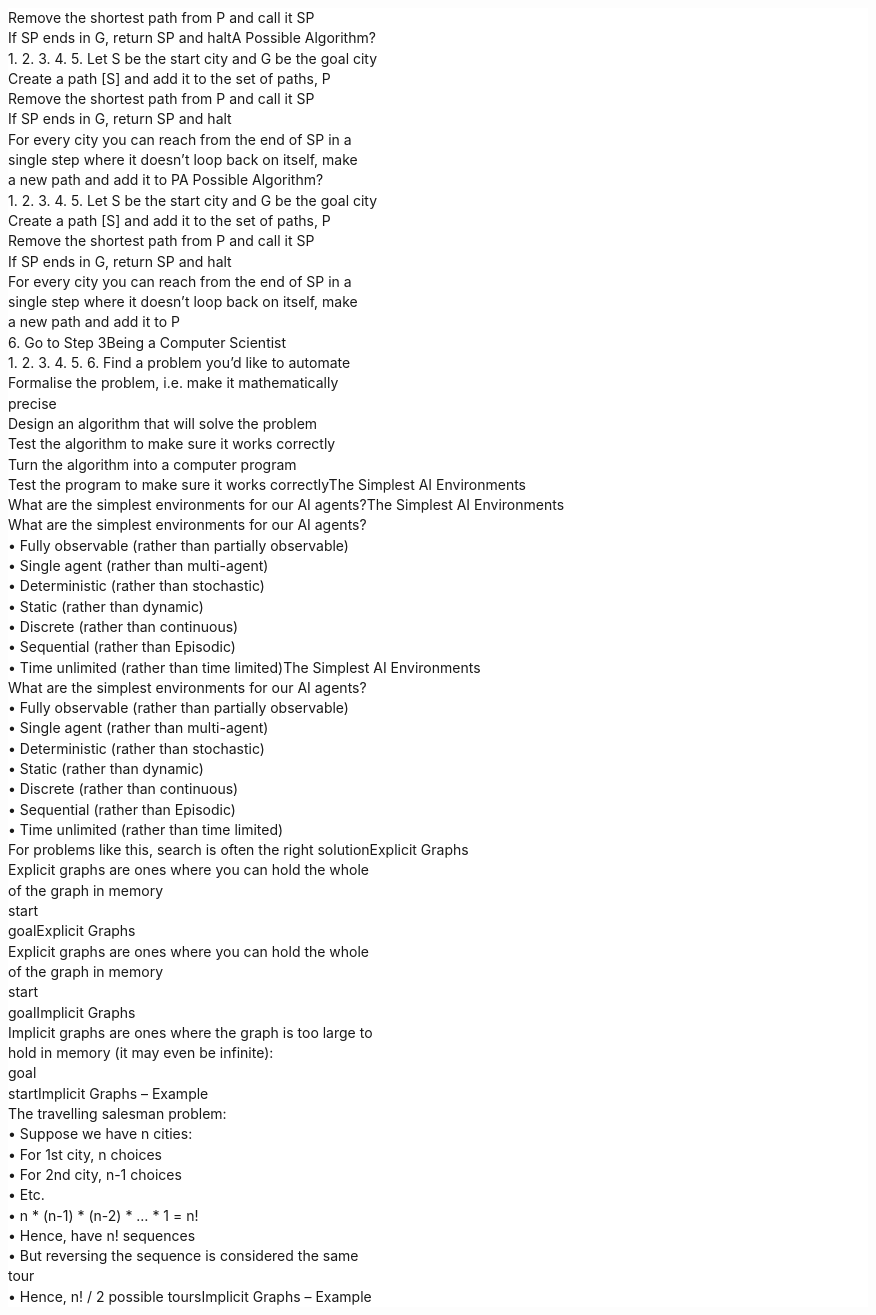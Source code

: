 Remove the shortest path from P and call it SP  
If SP ends in G, return SP and haltA Possible Algorithm?  
1\. 2\. 3\. 4\. 5\. Let S be the start city and G be the goal city  
Create a path \[S\] and add it to the set of paths, P  
Remove the shortest path from P and call it SP  
If SP ends in G, return SP and halt  
For every city you can reach from the end of SP in a  
single step where it doesn’t loop back on itself, make  
a new path and add it to PA Possible Algorithm?  
1\. 2\. 3\. 4\. 5\. Let S be the start city and G be the goal city  
Create a path \[S\] and add it to the set of paths, P  
Remove the shortest path from P and call it SP  
If SP ends in G, return SP and halt  
For every city you can reach from the end of SP in a  
single step where it doesn’t loop back on itself, make  
a new path and add it to P  
6\. Go to Step 3Being a Computer Scientist  
1\. 2\. 3\. 4\. 5\. 6\. Find a problem you’d like to automate  
Formalise the problem, i.e. make it mathematically  
precise  
Design an algorithm that will solve the problem  
Test the algorithm to make sure it works correctly  
Turn the algorithm into a computer program  
Test the program to make sure it works correctlyThe Simplest AI Environments  
What are the simplest environments for our AI agents?The Simplest AI Environments  
What are the simplest environments for our AI agents?  
• Fully observable (rather than partially observable)  
• Single agent (rather than multi-agent)  
• Deterministic (rather than stochastic)  
• Static (rather than dynamic)  
• Discrete (rather than continuous)  
• Sequential (rather than Episodic)  
• Time unlimited (rather than time limited)The Simplest AI Environments  
What are the simplest environments for our AI agents?  
• Fully observable (rather than partially observable)  
• Single agent (rather than multi-agent)  
• Deterministic (rather than stochastic)  
• Static (rather than dynamic)  
• Discrete (rather than continuous)  
• Sequential (rather than Episodic)  
• Time unlimited (rather than time limited)  
For problems like this, search is often the right solutionExplicit Graphs  
Explicit graphs are ones where you can hold the whole  
of the graph in memory  
start  
goalExplicit Graphs  
Explicit graphs are ones where you can hold the whole  
of the graph in memory  
start  
goalImplicit Graphs  
Implicit graphs are ones where the graph is too large to  
hold in memory (it may even be infinite):  
goal  
startImplicit Graphs – Example  
The travelling salesman problem:  
• Suppose we have n cities:  
• For 1st city, n choices  
• For 2nd city, n-1 choices  
• Etc.  
• n \* (n-1) \* (n-2) \* … \* 1 \= n\!  
• Hence, have n\! sequences  
• But reversing the sequence is considered the same  
tour  
• Hence, n\! / 2 possible toursImplicit Graphs – Example  